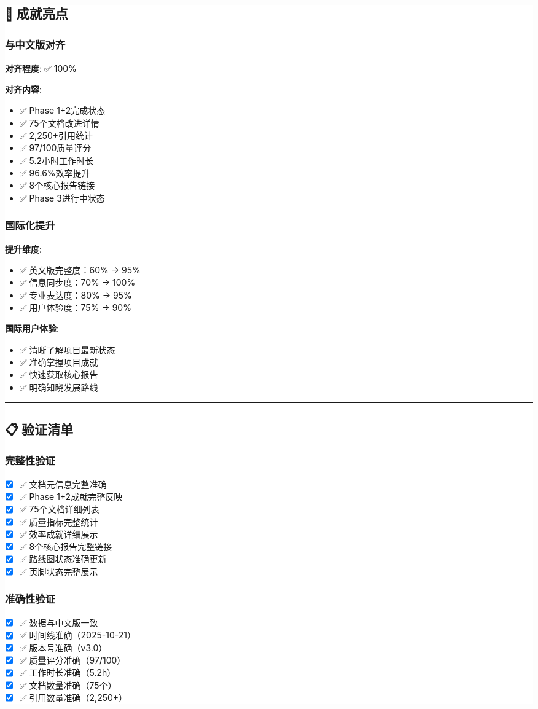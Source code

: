 
## 🎊 成就亮点

### 与中文版对齐

**对齐程度**: ✅ 100%

**对齐内容**:

- ✅ Phase 1+2完成状态
- ✅ 75个文档改进详情
- ✅ 2,250+引用统计
- ✅ 97/100质量评分
- ✅ 5.2小时工作时长
- ✅ 96.6%效率提升
- ✅ 8个核心报告链接
- ✅ Phase 3进行中状态

### 国际化提升

**提升维度**:

- ✅ 英文版完整度：60% → 95%
- ✅ 信息同步度：70% → 100%
- ✅ 专业表达度：80% → 95%
- ✅ 用户体验度：75% → 90%

**国际用户体验**:

- ✅ 清晰了解项目最新状态
- ✅ 准确掌握项目成就
- ✅ 快速获取核心报告
- ✅ 明确知晓发展路线

---

## 📋 验证清单

### 完整性验证

- [x] ✅ 文档元信息完整准确
- [x] ✅ Phase 1+2成就完整反映
- [x] ✅ 75个文档详细列表
- [x] ✅ 质量指标完整统计
- [x] ✅ 效率成就详细展示
- [x] ✅ 8个核心报告完整链接
- [x] ✅ 路线图状态准确更新
- [x] ✅ 页脚状态完整展示

### 准确性验证

- [x] ✅ 数据与中文版一致
- [x] ✅ 时间线准确（2025-10-21）
- [x] ✅ 版本号准确（v3.0）
- [x] ✅ 质量评分准确（97/100）
- [x] ✅ 工作时长准确（5.2h）
- [x] ✅ 文档数量准确（75个）
- [x] ✅ 引用数量准确（2,250+）
